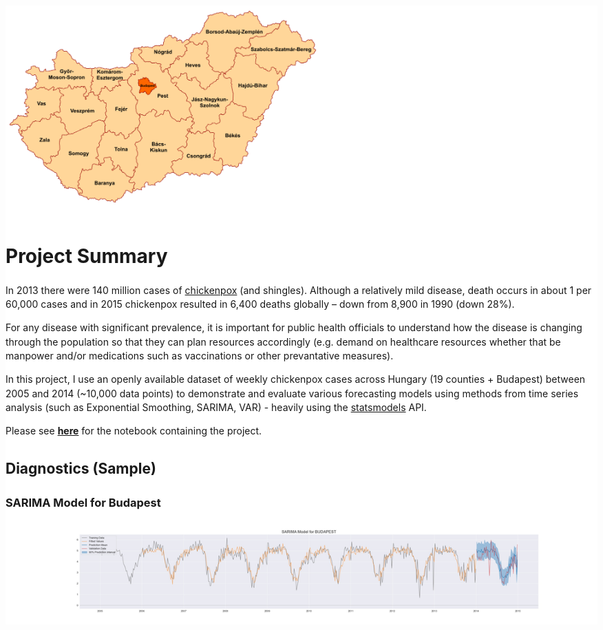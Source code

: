 <img src="https://github.com/three14consulting/Python/blob/main/Hungary_Chickenpox/images/hungary_counties.png?raw=true" height="300"></p>
<h1><a id='0.0'> Project Summary</a></h1>

In 2013 there were 140 million cases of [chickenpox](https://en.wikipedia.org/wiki/Chickenpox) (and shingles). Although a relatively mild disease, death occurs in about 1 per 60,000 cases and in 2015 chickenpox resulted in 6,400 deaths globally – down from 8,900 in 1990 (down 28%).

For any disease with significant prevalence, it is important for public health officials to understand how the disease is changing through the population so that they can plan resources accordingly (e.g. demand on healthcare resources whether that be manpower and/or medications such as vaccinations or other prevantative measures).

In this project, I use an openly available dataset of weekly chickenpox cases across Hungary (19 counties + Budapest) between 2005 and 2014 (~10,000 data points) to demonstrate and evaluate various forecasting models using methods from time series analysis (such as Exponential Smoothing, SARIMA, VAR) - heavily using the [statsmodels](https://www.statsmodels.org/stable/index.html) API.

Please see [**here**](https://github.com/three14consulting/Python/blob/main/Hungary_Chickenpox/Hungary_Chickenpox.ipynb) for the notebook containing the project.

<h2>Diagnostics (Sample)</h2>
<h3>SARIMA Model for Budapest</h3>
<p align="center"><img src="https://github.com/three14consulting/Python/blob/main/Hungary_Chickenpox/plots/SARIMA%20Model%20for%20BUDAPEST_results.jpg?raw=true" width="3600"></p>